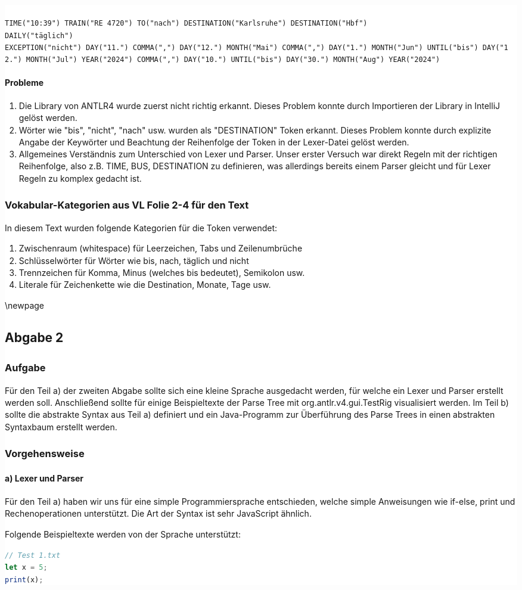 ```

TIME("10:39") TRAIN("RE 4720") TO("nach") DESTINATION("Karlsruhe") DESTINATION("Hbf") 
DAILY("täglich") 
EXCEPTION("nicht") DAY("11.") COMMA(",") DAY("12.") MONTH("Mai") COMMA(",") DAY("1.") MONTH("Jun") UNTIL("bis") DAY("12.") MONTH("Jul") YEAR("2024") COMMA(",") DAY("10.") UNTIL("bis") DAY("30.") MONTH("Aug") YEAR("2024") 
``` 

#### Probleme

1. Die Library von ANTLR4 wurde zuerst nicht richtig erkannt. Dieses Problem konnte durch Importieren der Library in IntelliJ gelöst werden.
2. Wörter wie "bis", "nicht", "nach" usw. wurden als "DESTINATION" Token erkannt. Dieses Problem konnte durch explizite Angabe der Keywörter und Beachtung der Reihenfolge der Token in der Lexer-Datei gelöst werden.
3. Allgemeines Verständnis zum Unterschied von Lexer und Parser. Unser erster Versuch war direkt Regeln mit der richtigen Reihenfolge, also z.B. TIME, BUS, DESTINATION zu definieren, was allerdings bereits einem Parser gleicht und für Lexer Regeln zu komplex gedacht ist.

### Vokabular-Kategorien aus VL Folie 2-4 für den Text

In diesem Text wurden folgende Kategorien für die Token verwendet:
1. Zwischenraum (whitespace) für Leerzeichen, Tabs und Zeilenumbrüche
2. Schlüsselwörter für Wörter wie bis, nach, täglich und nicht
3. Trennzeichen für Komma, Minus (welches bis bedeutet), Semikolon usw.
4. Literale für Zeichenkette wie die Destination, Monate, Tage usw.

\newpage

## Abgabe 2

### Aufgabe

Für den Teil a) der zweiten Abgabe sollte sich eine kleine Sprache ausgedacht werden, für welche ein Lexer und Parser erstellt werden soll.
Anschließend sollte für einige Beispieltexte der Parse Tree mit org.antlr.v4.gui.TestRig visualisiert werden.
Im Teil b) sollte die abstrakte Syntax aus Teil a) definiert und ein Java-Programm zur Überführung des Parse Trees in einen abstrakten Syntaxbaum erstellt werden.

### Vorgehensweise

#### a) Lexer und Parser

Für den Teil a) haben wir uns für eine simple Programmiersprache entschieden, welche simple Anweisungen wie if-else, print und Rechenoperationen unterstützt.
Die Art der Syntax ist sehr JavaScript ähnlich.

Folgende Beispieltexte werden von der Sprache unterstützt:

```javascript
// Test 1.txt
let x = 5;
print(x);
```
